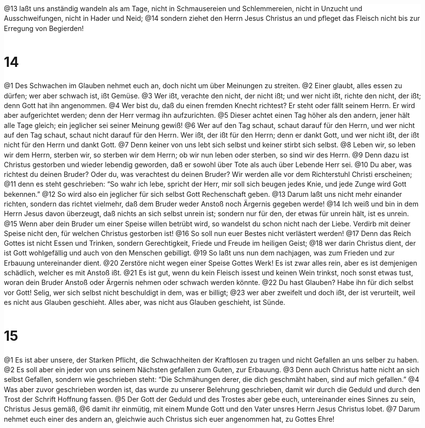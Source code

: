 @13 laßt uns anständig wandeln als am Tage, nicht in Schmausereien und Schlemmereien, nicht in Unzucht und Ausschweifungen, nicht in Hader und Neid; 
@14 sondern ziehet den Herrn Jesus Christus an und pfleget das Fleisch nicht bis zur Erregung von Begierden! 

# 14 
@1 Des Schwachen im Glauben nehmet euch an, doch nicht um über Meinungen zu streiten. 
@2 Einer glaubt, alles essen zu dürfen; wer aber schwach ist, ißt Gemüse. 
@3 Wer ißt, verachte den nicht, der nicht ißt; und wer nicht ißt, richte den nicht, der ißt; denn Gott hat ihn angenommen. 
@4 Wer bist du, daß du einen fremden Knecht richtest? Er steht oder fällt seinem Herrn. Er wird aber aufgerichtet werden; denn der Herr vermag ihn aufzurichten. 
@5 Dieser achtet einen Tag höher als den andern, jener hält alle Tage gleich; ein jeglicher sei seiner Meinung gewiß! 
@6 Wer auf den Tag schaut, schaut darauf für den Herrn, und wer nicht auf den Tag schaut, schaut nicht darauf für den Herrn. Wer ißt, der ißt für den Herrn; denn er dankt Gott, und wer nicht ißt, der ißt nicht für den Herrn und dankt Gott. 
@7 Denn keiner von uns lebt sich selbst und keiner stirbt sich selbst. 
@8 Leben wir, so leben wir dem Herrn, sterben wir, so sterben wir dem Herrn; ob wir nun leben oder sterben, so sind wir des Herrn. 
@9 Denn dazu ist Christus gestorben und wieder lebendig geworden, daß er sowohl über Tote als auch über Lebende Herr sei. 
@10 Du aber, was richtest du deinen Bruder? Oder du, was verachtest du deinen Bruder? Wir werden alle vor dem Richterstuhl Christi erscheinen; 
@11 denn es steht geschrieben: “So wahr ich lebe, spricht der Herr, mir soll sich beugen jedes Knie, und jede Zunge wird Gott bekennen.” 
@12 So wird also ein jeglicher für sich selbst Gott Rechenschaft geben. 
@13 Darum laßt uns nicht mehr einander richten, sondern das richtet vielmehr, daß dem Bruder weder Anstoß noch Ärgernis gegeben werde! 
@14 Ich weiß und bin in dem Herrn Jesus davon überzeugt, daß nichts an sich selbst unrein ist; sondern nur für den, der etwas für unrein hält, ist es unrein. 
@15 Wenn aber dein Bruder um einer Speise willen betrübt wird, so wandelst du schon nicht nach der Liebe. Verdirb mit deiner Speise nicht den, für welchen Christus gestorben ist! 
@16 So soll nun euer Bestes nicht verlästert werden! 
@17 Denn das Reich Gottes ist nicht Essen und Trinken, sondern Gerechtigkeit, Friede und Freude im heiligen Geist; 
@18 wer darin Christus dient, der ist Gott wohlgefällig und auch von den Menschen gebilligt. 
@19 So laßt uns nun dem nachjagen, was zum Frieden und zur Erbauung untereinander dient. 
@20 Zerstöre nicht wegen einer Speise Gottes Werk! Es ist zwar alles rein, aber es ist demjenigen schädlich, welcher es mit Anstoß ißt. 
@21 Es ist gut, wenn du kein Fleisch issest und keinen Wein trinkst, noch sonst etwas tust, woran dein Bruder Anstoß oder Ärgernis nehmen oder schwach werden könnte. 
@22 Du hast Glauben? Habe ihn für dich selbst vor Gott! Selig, wer sich selbst nicht beschuldigt in dem, was er billigt; 
@23 wer aber zweifelt und doch ißt, der ist verurteilt, weil es nicht aus Glauben geschieht. Alles aber, was nicht aus Glauben geschieht, ist Sünde. 

# 15 
@1 Es ist aber unsere, der Starken Pflicht, die Schwachheiten der Kraftlosen zu tragen und nicht Gefallen an uns selber zu haben. 
@2 Es soll aber ein jeder von uns seinem Nächsten gefallen zum Guten, zur Erbauung. 
@3 Denn auch Christus hatte nicht an sich selbst Gefallen, sondern wie geschrieben steht: “Die Schmähungen derer, die dich geschmäht haben, sind auf mich gefallen.” 
@4 Was aber zuvor geschrieben worden ist, das wurde zu unserer Belehrung geschrieben, damit wir durch die Geduld und durch den Trost der Schrift Hoffnung fassen. 
@5 Der Gott der Geduld und des Trostes aber gebe euch, untereinander eines Sinnes zu sein, Christus Jesus gemäß, 
@6 damit ihr einmütig, mit einem Munde Gott und den Vater unsres Herrn Jesus Christus lobet. 
@7 Darum nehmet euch einer des andern an, gleichwie auch Christus sich euer angenommen hat, zu Gottes Ehre! 